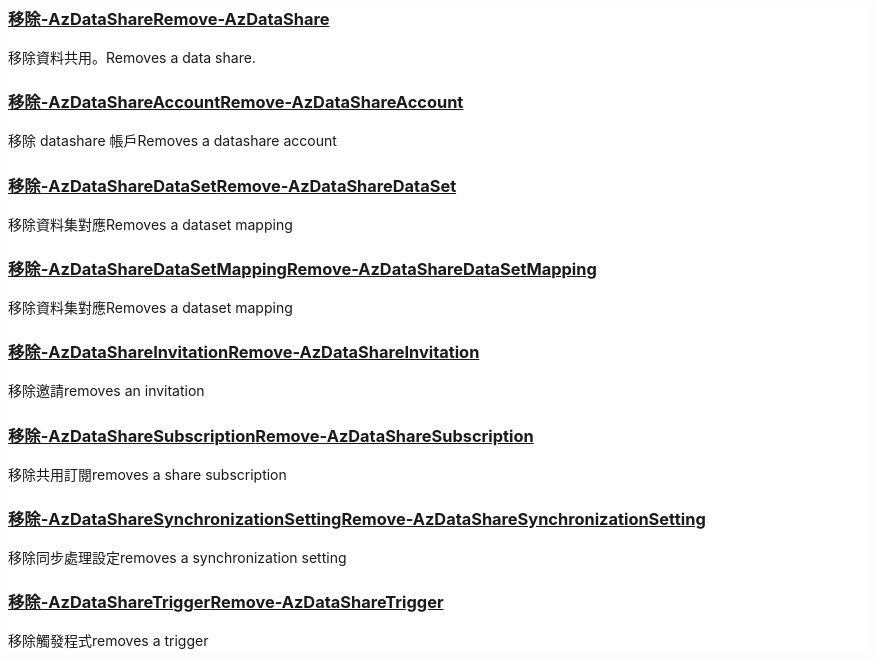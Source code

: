 ### [<span data-ttu-id="ee3c1-153">移除-AzDataShare</span><span class="sxs-lookup"><span data-stu-id="ee3c1-153">Remove-AzDataShare</span></span>](Remove-AzDataShare.md)
<span data-ttu-id="ee3c1-154">移除資料共用。</span><span class="sxs-lookup"><span data-stu-id="ee3c1-154">Removes a data share.</span></span>

### [<span data-ttu-id="ee3c1-155">移除-AzDataShareAccount</span><span class="sxs-lookup"><span data-stu-id="ee3c1-155">Remove-AzDataShareAccount</span></span>](Remove-AzDataShareAccount.md)
<span data-ttu-id="ee3c1-156">移除 datashare 帳戶</span><span class="sxs-lookup"><span data-stu-id="ee3c1-156">Removes a datashare account</span></span>

### [<span data-ttu-id="ee3c1-157">移除-AzDataShareDataSet</span><span class="sxs-lookup"><span data-stu-id="ee3c1-157">Remove-AzDataShareDataSet</span></span>](Remove-AzDataShareDataSet.md)
<span data-ttu-id="ee3c1-158">移除資料集對應</span><span class="sxs-lookup"><span data-stu-id="ee3c1-158">Removes a dataset mapping</span></span>

### [<span data-ttu-id="ee3c1-159">移除-AzDataShareDataSetMapping</span><span class="sxs-lookup"><span data-stu-id="ee3c1-159">Remove-AzDataShareDataSetMapping</span></span>](Remove-AzDataShareDataSetMapping.md)
<span data-ttu-id="ee3c1-160">移除資料集對應</span><span class="sxs-lookup"><span data-stu-id="ee3c1-160">Removes a dataset mapping</span></span>

### [<span data-ttu-id="ee3c1-161">移除-AzDataShareInvitation</span><span class="sxs-lookup"><span data-stu-id="ee3c1-161">Remove-AzDataShareInvitation</span></span>](Remove-AzDataShareInvitation.md)
<span data-ttu-id="ee3c1-162">移除邀請</span><span class="sxs-lookup"><span data-stu-id="ee3c1-162">removes an invitation</span></span>

### [<span data-ttu-id="ee3c1-163">移除-AzDataShareSubscription</span><span class="sxs-lookup"><span data-stu-id="ee3c1-163">Remove-AzDataShareSubscription</span></span>](Remove-AzDataShareSubscription.md)
<span data-ttu-id="ee3c1-164">移除共用訂閱</span><span class="sxs-lookup"><span data-stu-id="ee3c1-164">removes a share subscription</span></span>

### [<span data-ttu-id="ee3c1-165">移除-AzDataShareSynchronizationSetting</span><span class="sxs-lookup"><span data-stu-id="ee3c1-165">Remove-AzDataShareSynchronizationSetting</span></span>](Remove-AzDataShareSynchronizationSetting.md)
<span data-ttu-id="ee3c1-166">移除同步處理設定</span><span class="sxs-lookup"><span data-stu-id="ee3c1-166">removes a synchronization setting</span></span>

### [<span data-ttu-id="ee3c1-167">移除-AzDataShareTrigger</span><span class="sxs-lookup"><span data-stu-id="ee3c1-167">Remove-AzDataShareTrigger</span></span>](Remove-AzDataShareTrigger.md)
<span data-ttu-id="ee3c1-168">移除觸發程式</span><span class="sxs-lookup"><span data-stu-id="ee3c1-168">removes a trigger</span></span>

